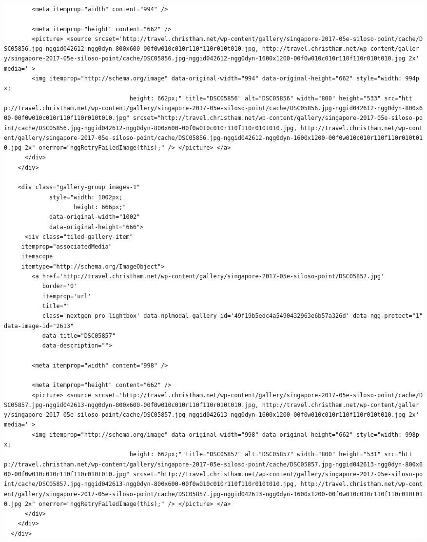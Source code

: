             <meta itemprop="width" content="994" />
            
            <meta itemprop="height" content="662" />
            <picture> <source srcset='http://travel.christham.net/wp-content/gallery/singapore-2017-05e-siloso-point/cache/DSC05856.jpg-nggid042612-ngg0dyn-800x600-00f0w010c010r110f110r010t010.jpg, http://travel.christham.net/wp-content/gallery/singapore-2017-05e-siloso-point/cache/DSC05856.jpg-nggid042612-ngg0dyn-1600x1200-00f0w010c010r110f110r010t010.jpg 2x' media=''> 
            <img itemprop="http://schema.org/image" data-original-width="994" data-original-height="662" style="width: 994px;
                                        height: 662px;" title="DSC05856" alt="DSC05856" width="800" height="533" src="http://travel.christham.net/wp-content/gallery/singapore-2017-05e-siloso-point/cache/DSC05856.jpg-nggid042612-ngg0dyn-800x600-00f0w010c010r110f110r010t010.jpg" srcset="http://travel.christham.net/wp-content/gallery/singapore-2017-05e-siloso-point/cache/DSC05856.jpg-nggid042612-ngg0dyn-800x600-00f0w010c010r110f110r010t010.jpg, http://travel.christham.net/wp-content/gallery/singapore-2017-05e-siloso-point/cache/DSC05856.jpg-nggid042612-ngg0dyn-1600x1200-00f0w010c010r110f110r010t010.jpg 2x" onerror="nggRetryFailedImage(this);" /> </picture> </a>
          </div>
        </div>
        
        <div class="gallery-group images-1"
                 style="width: 1002px;
                        height: 666px;"
                 data-original-width="1002"
                 data-original-height="666">
          <div class="tiled-gallery-item"
         itemprop="associatedMedia"
         itemscope
         itemtype="http://schema.org/ImageObject">
            <a href='http://travel.christham.net/wp-content/gallery/singapore-2017-05e-siloso-point/DSC05857.jpg'
               border='0'
               itemprop='url'
               title=""
               class='nextgen_pro_lightbox' data-nplmodal-gallery-id='49f19b5edc4a5490432963e6b57a326d' data-ngg-protect="1"               data-image-id="2613"
               data-title="DSC05857"
               data-description=""> 
            
            <meta itemprop="width" content="998" />
            
            <meta itemprop="height" content="662" />
            <picture> <source srcset='http://travel.christham.net/wp-content/gallery/singapore-2017-05e-siloso-point/cache/DSC05857.jpg-nggid042613-ngg0dyn-800x600-00f0w010c010r110f110r010t010.jpg, http://travel.christham.net/wp-content/gallery/singapore-2017-05e-siloso-point/cache/DSC05857.jpg-nggid042613-ngg0dyn-1600x1200-00f0w010c010r110f110r010t010.jpg 2x' media=''> 
            <img itemprop="http://schema.org/image" data-original-width="998" data-original-height="662" style="width: 998px;
                                        height: 662px;" title="DSC05857" alt="DSC05857" width="800" height="531" src="http://travel.christham.net/wp-content/gallery/singapore-2017-05e-siloso-point/cache/DSC05857.jpg-nggid042613-ngg0dyn-800x600-00f0w010c010r110f110r010t010.jpg" srcset="http://travel.christham.net/wp-content/gallery/singapore-2017-05e-siloso-point/cache/DSC05857.jpg-nggid042613-ngg0dyn-800x600-00f0w010c010r110f110r010t010.jpg, http://travel.christham.net/wp-content/gallery/singapore-2017-05e-siloso-point/cache/DSC05857.jpg-nggid042613-ngg0dyn-1600x1200-00f0w010c010r110f110r010t010.jpg 2x" onerror="nggRetryFailedImage(this);" /> </picture> </a>
          </div>
        </div>
      </div>
      